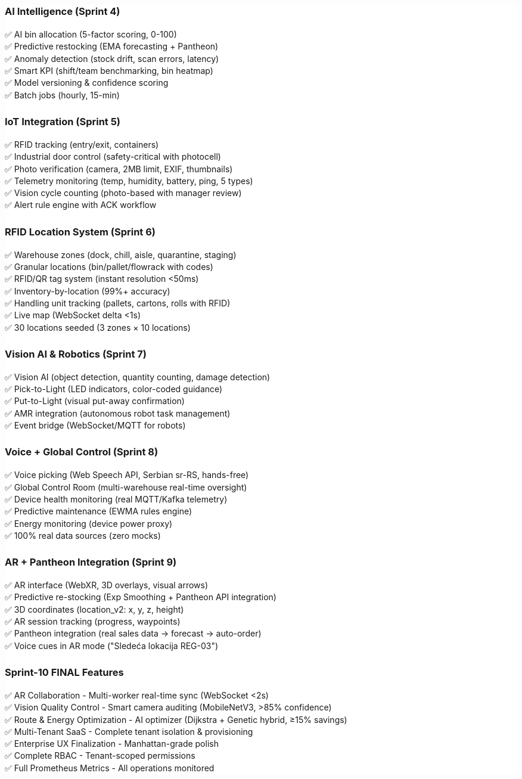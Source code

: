 ### AI Intelligence (Sprint 4)
✅ AI bin allocation (5-factor scoring, 0-100)  
✅ Predictive restocking (EMA forecasting + Pantheon)  
✅ Anomaly detection (stock drift, scan errors, latency)  
✅ Smart KPI (shift/team benchmarking, bin heatmap)  
✅ Model versioning & confidence scoring  
✅ Batch jobs (hourly, 15-min)  

### IoT Integration (Sprint 5)
✅ RFID tracking (entry/exit, containers)  
✅ Industrial door control (safety-critical with photocell)  
✅ Photo verification (camera, 2MB limit, EXIF, thumbnails)  
✅ Telemetry monitoring (temp, humidity, battery, ping, 5 types)  
✅ Vision cycle counting (photo-based with manager review)  
✅ Alert rule engine with ACK workflow  

### RFID Location System (Sprint 6)
✅ Warehouse zones (dock, chill, aisle, quarantine, staging)  
✅ Granular locations (bin/pallet/flowrack with codes)  
✅ RFID/QR tag system (instant resolution <50ms)  
✅ Inventory-by-location (99%+ accuracy)  
✅ Handling unit tracking (pallets, cartons, rolls with RFID)  
✅ Live map (WebSocket delta <1s)  
✅ 30 locations seeded (3 zones × 10 locations)  

### Vision AI & Robotics (Sprint 7)
✅ Vision AI (object detection, quantity counting, damage detection)  
✅ Pick-to-Light (LED indicators, color-coded guidance)  
✅ Put-to-Light (visual put-away confirmation)  
✅ AMR integration (autonomous robot task management)  
✅ Event bridge (WebSocket/MQTT for robots)  

### Voice + Global Control (Sprint 8)
✅ Voice picking (Web Speech API, Serbian sr-RS, hands-free)  
✅ Global Control Room (multi-warehouse real-time oversight)  
✅ Device health monitoring (real MQTT/Kafka telemetry)  
✅ Predictive maintenance (EWMA rules engine)  
✅ Energy monitoring (device power proxy)  
✅ 100% real data sources (zero mocks)  

### AR + Pantheon Integration (Sprint 9)
✅ AR interface (WebXR, 3D overlays, visual arrows)  
✅ Predictive re-stocking (Exp Smoothing + Pantheon API integration)  
✅ 3D coordinates (location_v2: x, y, z, height)  
✅ AR session tracking (progress, waypoints)  
✅ Pantheon integration (real sales data → forecast → auto-order)  
✅ Voice cues in AR mode ("Sledeća lokacija REG-03")  

### Sprint-10 FINAL Features
✅ AR Collaboration - Multi-worker real-time sync (WebSocket <2s)  
✅ Vision Quality Control - Smart camera auditing (MobileNetV3, >85% confidence)  
✅ Route & Energy Optimization - AI optimizer (Dijkstra + Genetic hybrid, ≥15% savings)  
✅ Multi-Tenant SaaS - Complete tenant isolation & provisioning  
✅ Enterprise UX Finalization - Manhattan-grade polish  
✅ Complete RBAC - Tenant-scoped permissions  
✅ Full Prometheus Metrics - All operations monitored  
